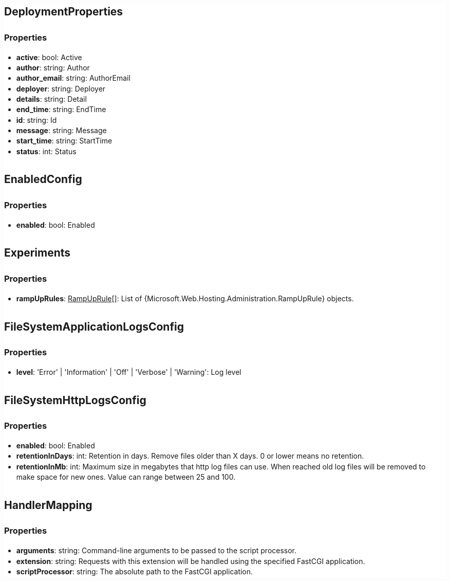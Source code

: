 ## DeploymentProperties
### Properties
* **active**: bool: Active
* **author**: string: Author
* **author_email**: string: AuthorEmail
* **deployer**: string: Deployer
* **details**: string: Detail
* **end_time**: string: EndTime
* **id**: string: Id
* **message**: string: Message
* **start_time**: string: StartTime
* **status**: int: Status

## EnabledConfig
### Properties
* **enabled**: bool: Enabled

## Experiments
### Properties
* **rampUpRules**: [RampUpRule](#rampuprule)[]: List of {Microsoft.Web.Hosting.Administration.RampUpRule} objects.

## FileSystemApplicationLogsConfig
### Properties
* **level**: 'Error' | 'Information' | 'Off' | 'Verbose' | 'Warning': Log level

## FileSystemHttpLogsConfig
### Properties
* **enabled**: bool: Enabled
* **retentionInDays**: int: Retention in days.
            Remove files older than X days.
            0 or lower means no retention.
* **retentionInMb**: int: Maximum size in megabytes that http log files can use.
            When reached old log files will be removed to make space for new ones.
            Value can range between 25 and 100.

## HandlerMapping
### Properties
* **arguments**: string: Command-line arguments to be passed to the script processor.
* **extension**: string: Requests with this extension will be handled using the specified FastCGI application.
* **scriptProcessor**: string: The absolute path to the FastCGI application.
